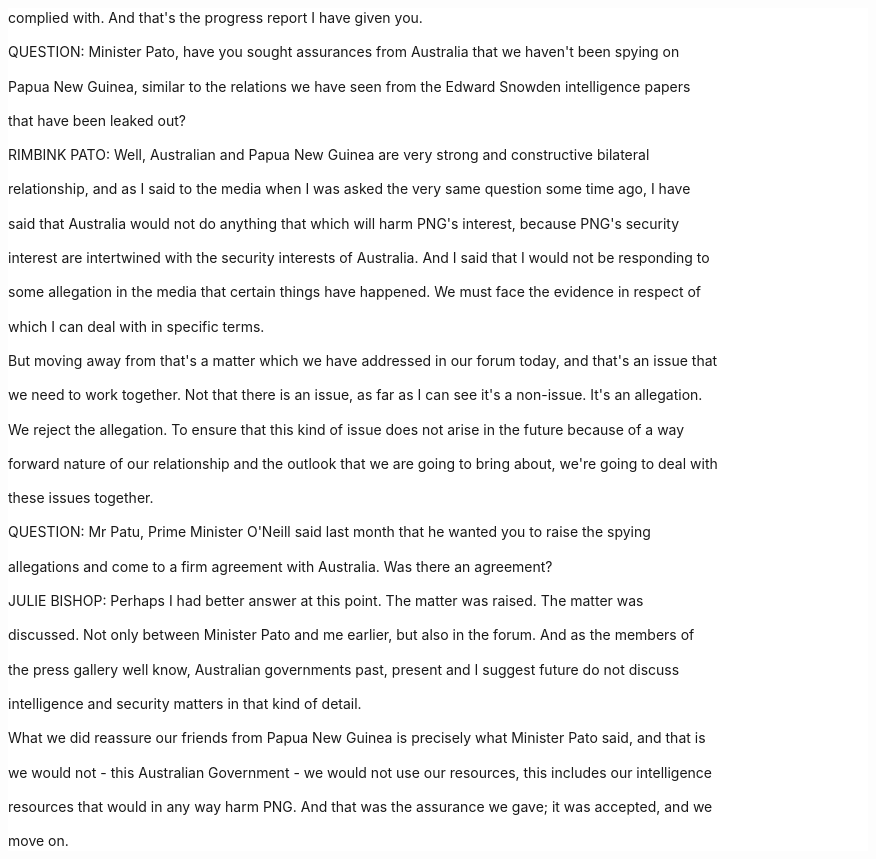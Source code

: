  complied with. And that's the progress report I have given you. 

 QUESTION: Minister Pato, have you sought assurances from Australia that we haven't been spying on 

 Papua New Guinea, similar to the relations we have seen from the Edward Snowden intelligence papers 

 that have been leaked out? 

 RIMBINK PATO: Well, Australian and Papua New Guinea are very strong and constructive bilateral 

 relationship, and as I said to the media when I was asked the very same question some time ago, I have 

 said that Australia would not do anything that which will harm PNG's interest, because PNG's security 

 interest are intertwined with the security interests of Australia. And I said that I would not be responding to 

 some allegation in the media that certain things have happened. We must face the evidence in respect of 

 which I can deal with in specific terms. 

 But moving away from that's a matter which we have addressed in our forum today, and that's an issue that 

 we need to work together. Not that there is an issue, as far as I can see it's a non-issue. It's an allegation. 

 We reject the allegation. To ensure that this kind of issue does not arise in the future because of a way 

 forward nature of our relationship and the outlook that we are going to bring about, we're going to deal with 

 these issues together. 

 QUESTION: Mr Patu, Prime Minister O'Neill said last month that he wanted you to raise the spying 

 allegations and come to a firm agreement with Australia. Was there an agreement? 

 JULIE BISHOP: Perhaps I had better answer at this point. The matter was raised. The matter was 

 discussed. Not only between Minister Pato and me earlier, but also in the forum. And as the members of 

 the press gallery well know, Australian governments past, present and I suggest future do not discuss 

 intelligence and security matters in that kind of detail. 

 What we did reassure our friends from Papua New Guinea is precisely what Minister Pato said, and that is 

 we would not - this Australian Government - we would not use our resources, this includes our intelligence 

 resources that would in any way harm PNG. And that was the assurance we gave; it was accepted, and we 

 move on. 

